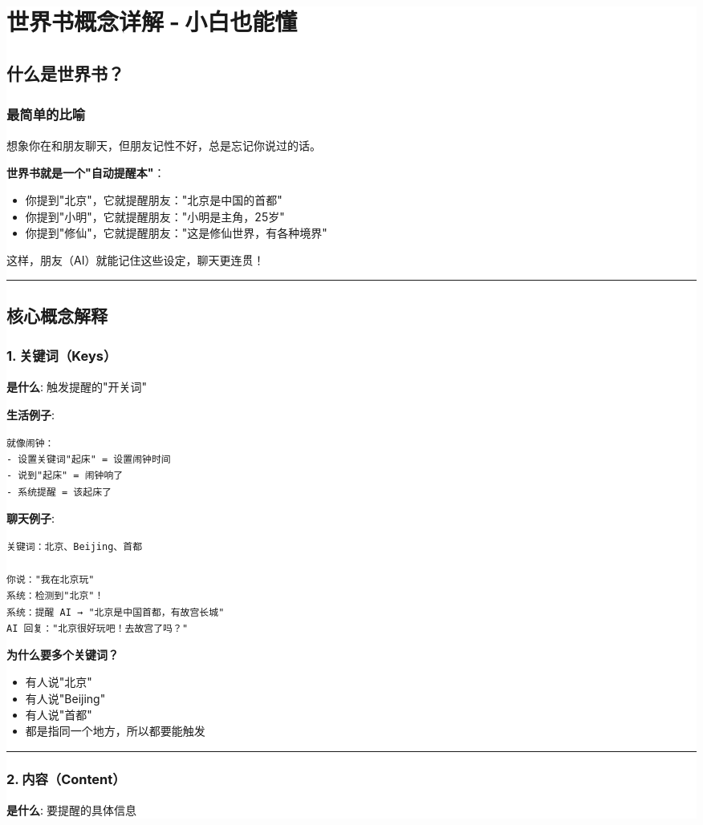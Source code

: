 # 世界书概念详解 - 小白也能懂

## 什么是世界书？

### 最简单的比喻

想象你在和朋友聊天，但朋友记性不好，总是忘记你说过的话。

**世界书就是一个"自动提醒本"**：
- 你提到"北京"，它就提醒朋友："北京是中国的首都"
- 你提到"小明"，它就提醒朋友："小明是主角，25岁"
- 你提到"修仙"，它就提醒朋友："这是修仙世界，有各种境界"

这样，朋友（AI）就能记住这些设定，聊天更连贯！

---

## 核心概念解释

### 1. 关键词（Keys）

**是什么**: 触发提醒的"开关词"

**生活例子**:
```
就像闹钟：
- 设置关键词"起床" = 设置闹钟时间
- 说到"起床" = 闹钟响了
- 系统提醒 = 该起床了
```

**聊天例子**:
```
关键词：北京、Beijing、首都

你说："我在北京玩"
系统：检测到"北京"！
系统：提醒 AI → "北京是中国首都，有故宫长城"
AI 回复："北京很好玩吧！去故宫了吗？"
```

**为什么要多个关键词？**
- 有人说"北京"
- 有人说"Beijing"  
- 有人说"首都"
- 都是指同一个地方，所以都要能触发

---

### 2. 内容（Content）

**是什么**: 要提醒的具体信息
